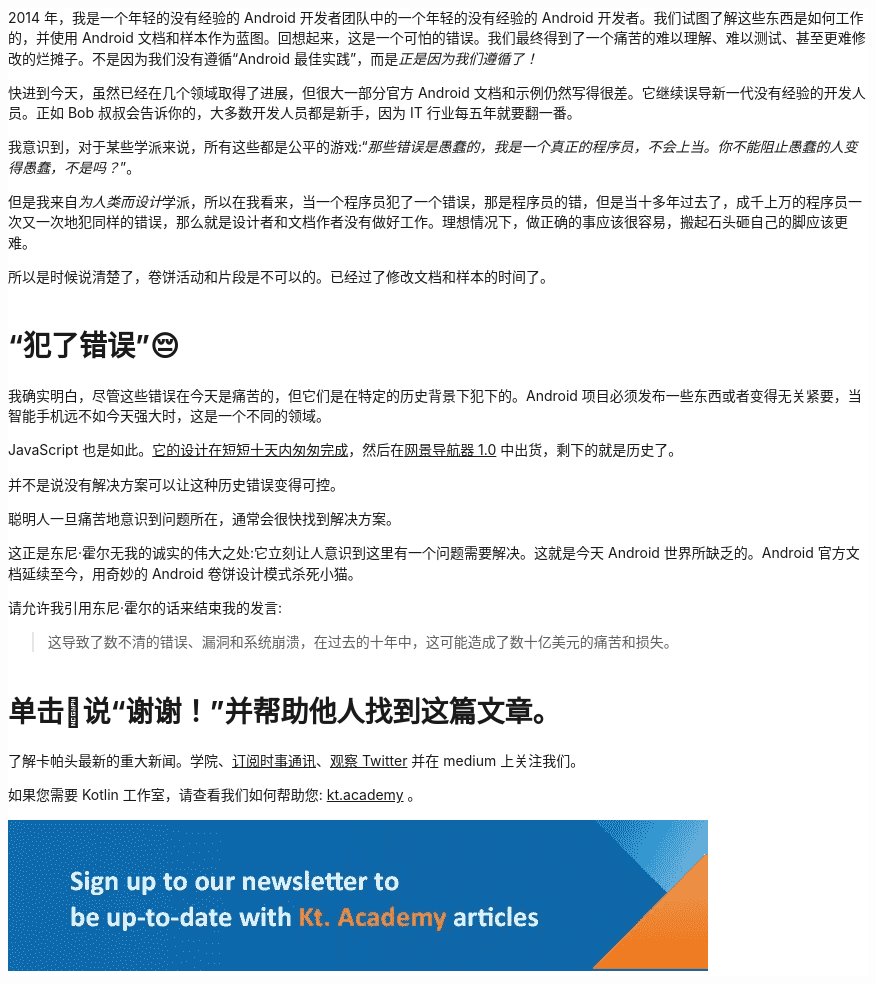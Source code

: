2014 年，我是一个年轻的没有经验的 Android 开发者团队中的一个年轻的没有经验的 Android 开发者。我们试图了解这些东西是如何工作的，并使用 Android 文档和样本作为蓝图。回想起来，这是一个可怕的错误。我们最终得到了一个痛苦的难以理解、难以测试、甚至更难修改的烂摊子。不是因为我们没有遵循“Android 最佳实践”，而是*正是因为我们遵循了！*

快进到今天，虽然已经在几个领域取得了进展，但很大一部分官方 Android 文档和示例仍然写得很差。它继续误导新一代没有经验的开发人员。正如 Bob 叔叔会告诉你的，大多数开发人员都是新手，因为 IT 行业每五年就要翻一番。

我意识到，对于某些学派来说，所有这些都是公平的游戏:“*那些错误是愚蠢的，我是一个真正的程序员，不会上当。你不能阻止愚蠢的人变得愚蠢，不是吗？*”。

但是我来自*为人类而设计*学派，所以在我看来，当一个程序员犯了一个错误，那是程序员的错，但是当十多年过去了，成千上万的程序员一次又一次地犯同样的错误，那么就是设计者和文档作者没有做好工作。理想情况下，做正确的事应该很容易，搬起石头砸自己的脚应该更难。

所以是时候说清楚了，卷饼活动和片段是不可以的。已经过了修改文档和样本的时间了。

# “犯了错误”😔

我确实明白，尽管这些错误在今天是痛苦的，但它们是在特定的历史背景下犯下的。Android 项目必须发布一些东西或者变得无关紧要，当智能手机远不如今天强大时，这是一个不同的领域。

JavaScript 也是如此。[它的设计在短短十天内匆匆完成](https://thenewstack.io/brendan-eich-on-creating-javascript-in-10-days-and-what-hed-do-differently-today/)，然后在[网景导航器 1.0](https://fr.wikipedia.org/wiki/Netscape_Navigator) 中出货，剩下的就是历史了。

并不是说没有解决方案可以让这种历史错误变得可控。

聪明人一旦痛苦地意识到问题所在，通常会很快找到解决方案。

这正是东尼·霍尔无我的诚实的伟大之处:它立刻让人意识到这里有一个问题需要解决。这就是今天 Android 世界所缺乏的。Android 官方文档延续至今，用奇妙的 Android 卷饼设计模式杀死小猫。

请允许我引用东尼·霍尔的话来结束我的发言:

> 这导致了数不清的错误、漏洞和系统崩溃，在过去的十年中，这可能造成了数十亿美元的痛苦和损失。

# 单击👏说“谢谢！”并帮助他人找到这篇文章。

了解卡帕头最新的重大新闻。学院、[订阅时事通讯](https://kotlin-academy.us17.list-manage.com/subscribe?u=5d3a48e1893758cb5be5c2919&id=d2ba84960a)、[观察 Twitter](https://twitter.com/ktdotacademy) 并在 medium 上关注我们。

如果您需要 Kotlin 工作室，请查看我们如何帮助您: [kt.academy](https://www.kt.academy/) 。

[![](img/3146970f03e44cb07afe660b0d43e045.png)](https://kotlin-academy.us17.list-manage.com/subscribe?u=5d3a48e1893758cb5be5c2919&id=d2ba84960a)